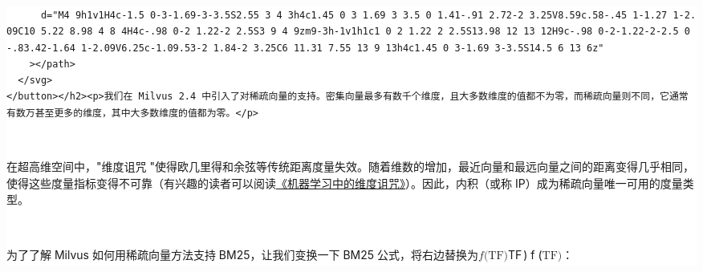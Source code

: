           d="M4 9h1v1H4c-1.5 0-3-1.69-3-3.5S2.55 3 4 3h4c1.45 0 3 1.69 3 3.5 0 1.41-.91 2.72-2 3.25V8.59c.58-.45 1-1.27 1-2.09C10 5.22 8.98 4 8 4H4c-.98 0-2 1.22-2 2.5S3 9 4 9zm9-3h-1v1h1c1 0 2 1.22 2 2.5S13.98 12 13 12H9c-.98 0-2-1.22-2-2.5 0-.83.42-1.64 1-2.09V6.25c-1.09.53-2 1.84-2 3.25C6 11.31 7.55 13 9 13h4c1.45 0 3-1.69 3-3.5S14.5 6 13 6z"
        ></path>
      </svg>
    </button></h2><p>我们在 Milvus 2.4 中引入了对稀疏向量的支持。密集向量最多有数千个维度，且大多数维度的值都不为零，而稀疏向量则不同，它通常有数万甚至更多的维度，其中大多数维度的值都为零。</p>
<p>
  <span class="img-wrapper">
    <img translate="no" src="https://assets.zilliz.com/whiteboard_exported_image_2c86d45ae4.png" alt="" class="doc-image" id="" />
    <span></span>
  </span>
</p>
<p>在超高维空间中，"维度诅咒 "使得欧几里得和余弦等传统距离度量失效。随着维数的增加，最近向量和最远向量之间的距离变得几乎相同，使得这些度量指标变得不可靠（有兴趣的读者可以阅读<a href="https://zilliz.com/glossary/curse-of-dimensionality-in-machine-learning">《机器学习中的维度诅咒》</a>）。因此，内积（或称 IP）成为稀疏向量唯一可用的度量类型。</p>
<p>
  <span class="img-wrapper">
    <img translate="no" src="https://assets.zilliz.com/curse_of_dimensionality_bbb681fe52.png" alt="" class="doc-image" id="" />
    <span></span>
  </span>
</p>
<p>为了了解 Milvus 如何用稀疏向量方法支持 BM25，让我们变换一下 BM25 公式，将右边替换为<span class="katex"><span class="katex-mathml"><math xmlns="http://www.w3.org/1998/Math/MathML"><semantics><mrow><mi>f</mi><mo stretchy="false">(</mo><mi>TF</mi><mo stretchy="false">)</mo></mrow><annotation encoding="application/x-tex">f(</annotation></semantics></math></span><span class="katex-html" aria-hidden="true"><span class="base"><span class="mord mathnormal" style="margin-right:0.13889em;">TF</span></span></span></span>)<span class="katex"><span class="katex-html" aria-hidden="true"><span class="base"><span class="strut" style="height:1em;vertical-align:-0.25em;"></span> f</span></span></span> <span class="katex"><span class="katex-html" aria-hidden="true"><span class="base"><span class="mopen">(</span></span></span><span class="katex-mathml"><math xmlns="http://www.w3.org/1998/Math/MathML"><semantics><mrow><mi>TF</mi><mo stretchy="false">)</mo></mrow></semantics></math></span><span class="katex-html" aria-hidden="true"><span class="base"><span class="mclose">：</span></span></span></span></p>